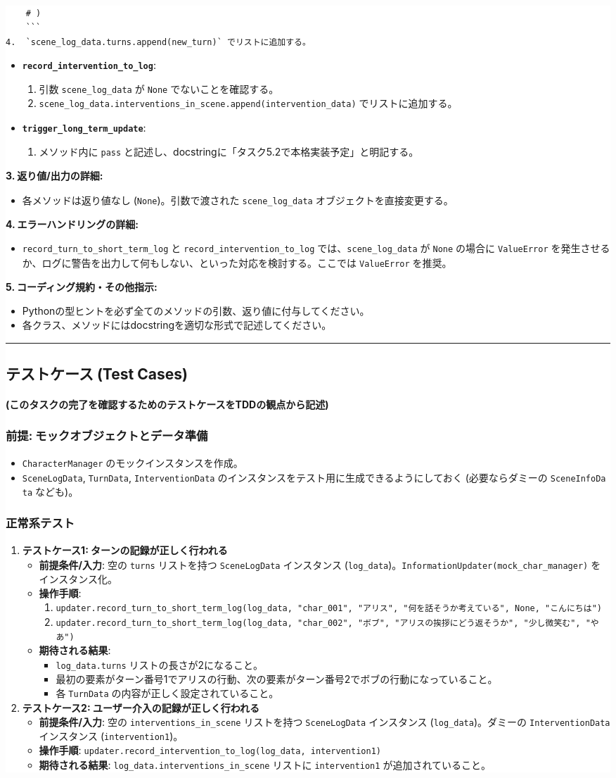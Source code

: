         # )
        ```
    4.  `scene_log_data.turns.append(new_turn)` でリストに追加する。

* **`record_intervention_to_log`**:
    1.  引数 `scene_log_data` が `None` でないことを確認する。
    2.  `scene_log_data.interventions_in_scene.append(intervention_data)` でリストに追加する。

* **`trigger_long_term_update`**:
    1.  メソッド内に `pass` と記述し、docstringに「タスク5.2で本格実装予定」と明記する。

**3. 返り値/出力の詳細:**

* 各メソッドは返り値なし (`None`)。引数で渡された `scene_log_data` オブジェクトを直接変更する。

**4. エラーハンドリングの詳細:**

* `record_turn_to_short_term_log` と `record_intervention_to_log` では、`scene_log_data` が `None` の場合に `ValueError` を発生させるか、ログに警告を出力して何もしない、といった対応を検討する。ここでは `ValueError` を推奨。

**5. コーディング規約・その他指示:**

* Pythonの型ヒントを必ず全てのメソッドの引数、返り値に付与してください。
* 各クラス、メソッドにはdocstringを適切な形式で記述してください。

---

## テストケース (Test Cases)

**(このタスクの完了を確認するためのテストケースをTDDの観点から記述)**

### 前提: モックオブジェクトとデータ準備
* `CharacterManager` のモックインスタンスを作成。
* `SceneLogData`, `TurnData`, `InterventionData` のインスタンスをテスト用に生成できるようにしておく (必要ならダミーの `SceneInfoData` なども)。

### 正常系テスト

1.  **テストケース1: ターンの記録が正しく行われる**
    * **前提条件/入力**: 空の `turns` リストを持つ `SceneLogData` インスタンス (`log_data`)。`InformationUpdater(mock_char_manager)` をインスタンス化。
    * **操作手順**:
        1.  `updater.record_turn_to_short_term_log(log_data, "char_001", "アリス", "何を話そうか考えている", None, "こんにちは")`
        2.  `updater.record_turn_to_short_term_log(log_data, "char_002", "ボブ", "アリスの挨拶にどう返そうか", "少し微笑む", "やあ")`
    * **期待される結果**:
        * `log_data.turns` リストの長さが2になること。
        * 最初の要素がターン番号1でアリスの行動、次の要素がターン番号2でボブの行動になっていること。
        * 各 `TurnData` の内容が正しく設定されていること。
2.  **テストケース2: ユーザー介入の記録が正しく行われる**
    * **前提条件/入力**: 空の `interventions_in_scene` リストを持つ `SceneLogData` インスタンス (`log_data`)。ダミーの `InterventionData` インスタンス (`intervention1`)。
    * **操作手順**: `updater.record_intervention_to_log(log_data, intervention1)`
    * **期待される結果**: `log_data.interventions_in_scene` リストに `intervention1` が追加されていること。
